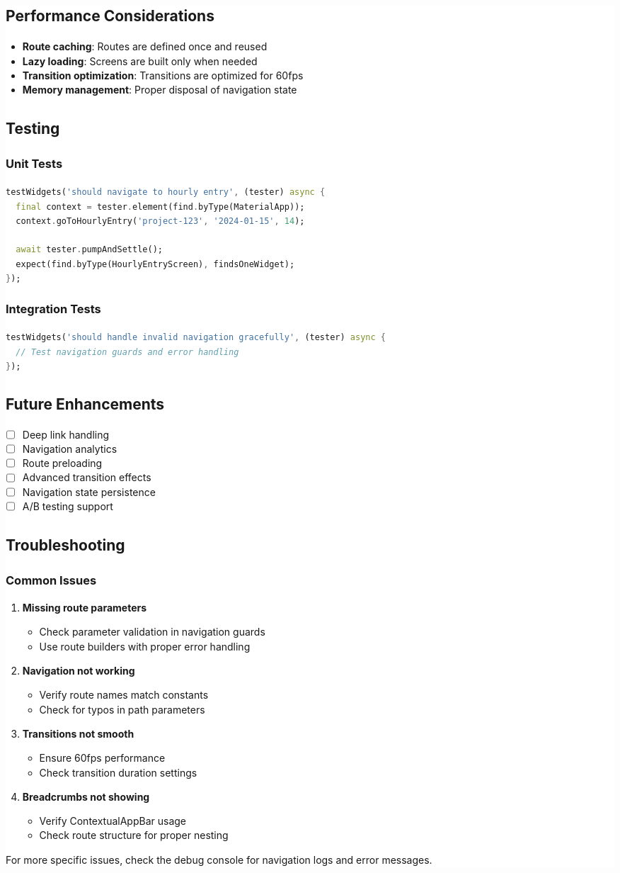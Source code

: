 ## Performance Considerations

- **Route caching**: Routes are defined once and reused
- **Lazy loading**: Screens are built only when needed
- **Transition optimization**: Transitions are optimized for 60fps
- **Memory management**: Proper disposal of navigation state

## Testing

### Unit Tests
```dart
testWidgets('should navigate to hourly entry', (tester) async {
  final context = tester.element(find.byType(MaterialApp));
  context.goToHourlyEntry('project-123', '2024-01-15', 14);
  
  await tester.pumpAndSettle();
  expect(find.byType(HourlyEntryScreen), findsOneWidget);
});
```

### Integration Tests
```dart
testWidgets('should handle invalid navigation gracefully', (tester) async {
  // Test navigation guards and error handling
});
```

## Future Enhancements

- [ ] Deep link handling
- [ ] Navigation analytics
- [ ] Route preloading
- [ ] Advanced transition effects
- [ ] Navigation state persistence
- [ ] A/B testing support

## Troubleshooting

### Common Issues

1. **Missing route parameters**
   - Check parameter validation in navigation guards
   - Use route builders with proper error handling

2. **Navigation not working**
   - Verify route names match constants
   - Check for typos in path parameters

3. **Transitions not smooth**
   - Ensure 60fps performance
   - Check transition duration settings

4. **Breadcrumbs not showing**
   - Verify ContextualAppBar usage
   - Check route structure for proper nesting

For more specific issues, check the debug console for navigation logs and error messages.